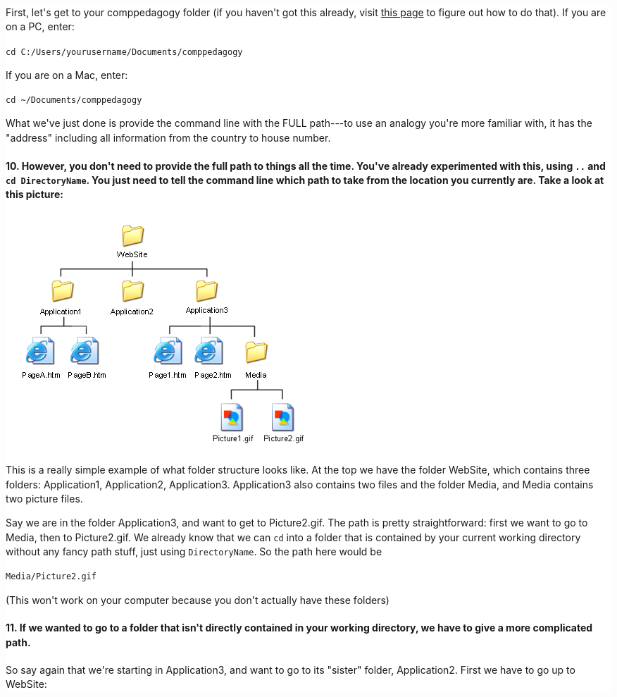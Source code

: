 First, let's get to your comppedagogy folder (if you haven't got this already, visit [this page](https://kb.wisc.edu/smng/internal/106139) to figure out how to do that). If you are on a PC, enter: 

`cd C:/Users/yourusername/Documents/comppedagogy` 

If you are on a Mac, enter: 

`cd ~/Documents/comppedagogy`

What we've just done is provide the command line with the FULL path---to use an analogy you're more familiar with, it has the "address" including all information from the country to house number. 

#### 10. However, you don't need to provide the full path to things all the time. You've already experimented with this, using `..` and `cd DirectoryName`. You just need to tell the command line which path to take from the location you currently are. Take a look at this picture: 

![example of what a directory tree looks like](directoryPictureExamples/directoryTreeExample.gif)

This is a really simple example of what folder structure looks like. At the top we have the folder WebSite, which contains three folders: Application1, Application2, Application3. Application3 also contains two files and the folder Media, and Media contains two picture files. 

Say we are in the folder Application3, and want to get to Picture2.gif. The path is pretty straightforward: first we want to go to Media, then to Picture2.gif. We already know that we can `cd` into a folder that is contained by your current working directory without any fancy path stuff, just using `DirectoryName`. So the path here would be

`Media/Picture2.gif` 

(This won't work on your computer because you don't actually have these folders)

#### 11. If we wanted to go to a folder that isn't directly contained in your working directory, we have to give a more complicated path. 
So say again that we're starting in Application3, and want to go to its "sister" folder, Application2. First we have to go up to WebSite:
 
